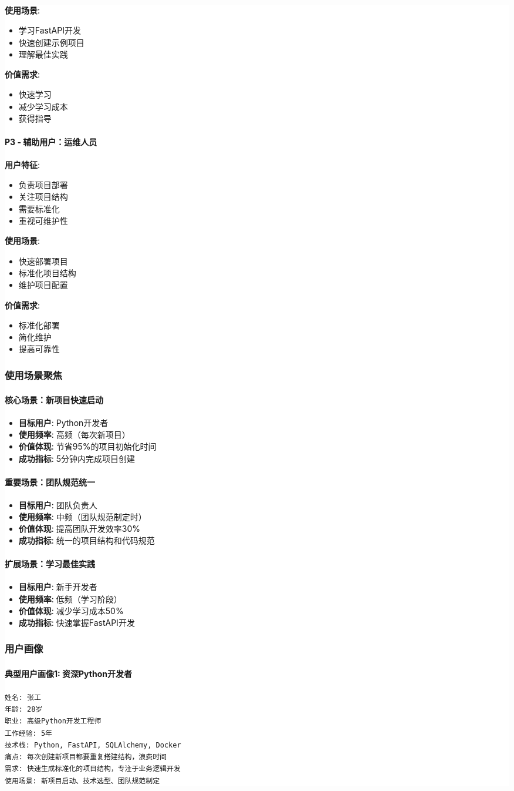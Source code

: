 **使用场景**:
- 学习FastAPI开发
- 快速创建示例项目
- 理解最佳实践

**价值需求**:
- 快速学习
- 减少学习成本
- 获得指导

#### P3 - 辅助用户：运维人员
**用户特征**:
- 负责项目部署
- 关注项目结构
- 需要标准化
- 重视可维护性

**使用场景**:
- 快速部署项目
- 标准化项目结构
- 维护项目配置

**价值需求**:
- 标准化部署
- 简化维护
- 提高可靠性

### 使用场景聚焦

#### 核心场景：新项目快速启动
- **目标用户**: Python开发者
- **使用频率**: 高频（每次新项目）
- **价值体现**: 节省95%的项目初始化时间
- **成功指标**: 5分钟内完成项目创建

#### 重要场景：团队规范统一
- **目标用户**: 团队负责人
- **使用频率**: 中频（团队规范制定时）
- **价值体现**: 提高团队开发效率30%
- **成功指标**: 统一的项目结构和代码规范

#### 扩展场景：学习最佳实践
- **目标用户**: 新手开发者
- **使用频率**: 低频（学习阶段）
- **价值体现**: 减少学习成本50%
- **成功指标**: 快速掌握FastAPI开发

### 用户画像

#### 典型用户画像1: 资深Python开发者
```
姓名: 张工
年龄: 28岁
职业: 高级Python开发工程师
工作经验: 5年
技术栈: Python, FastAPI, SQLAlchemy, Docker
痛点: 每次创建新项目都要重复搭建结构，浪费时间
需求: 快速生成标准化的项目结构，专注于业务逻辑开发
使用场景: 新项目启动、技术选型、团队规范制定
```
